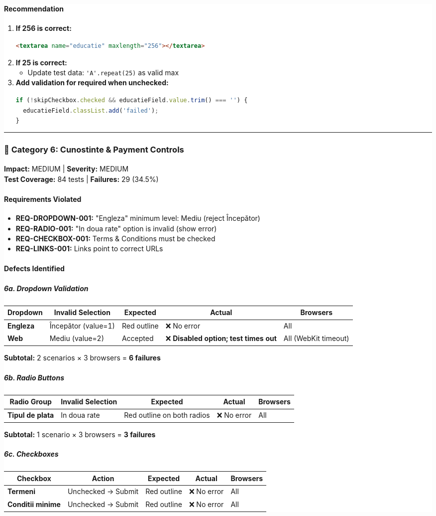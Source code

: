 #### Recommendation
1. **If 256 is correct:**
   ```html
   <textarea name="educatie" maxlength="256"></textarea>
   ```
2. **If 25 is correct:**
   - Update test data: `'A'.repeat(25)` as valid max
3. **Add validation for required when unchecked:**
   ```javascript
   if (!skipCheckbox.checked && educatieField.value.trim() === '') {
     educatieField.classList.add('failed');
   }
   ```

---

### 🔴 **Category 6: Cunostinte & Payment Controls**
**Impact:** MEDIUM | **Severity:** MEDIUM  
**Test Coverage:** 84 tests | **Failures:** 29 (34.5%)

#### Requirements Violated
- **REQ-DROPDOWN-001:** "Engleza" minimum level: Mediu (reject Începător)
- **REQ-RADIO-001:** "In doua rate" option is invalid (show error)
- **REQ-CHECKBOX-001:** Terms & Conditions must be checked
- **REQ-LINKS-001:** Links point to correct URLs

#### Defects Identified

##### 6a. Dropdown Validation

| Dropdown | Invalid Selection | Expected | Actual | Browsers |
|----------|------------------|----------|--------|----------|
| **Engleza** | Începător (value=1) | Red outline | ❌ No error | All |
| **Web** | Mediu (value=2) | Accepted | ❌ **Disabled option; test times out** | All (WebKit timeout) |

**Subtotal:** 2 scenarios × 3 browsers = **6 failures**

##### 6b. Radio Buttons

| Radio Group | Invalid Selection | Expected | Actual | Browsers |
|------------|------------------|----------|--------|----------|
| **Tipul de plata** | In doua rate | Red outline on both radios | ❌ No error | All |

**Subtotal:** 1 scenario × 3 browsers = **3 failures**

##### 6c. Checkboxes

| Checkbox | Action | Expected | Actual | Browsers |
|----------|--------|----------|--------|----------|
| **Termeni** | Unchecked → Submit | Red outline | ❌ No error | All |
| **Conditii minime** | Unchecked → Submit | Red outline | ❌ No error | All |
